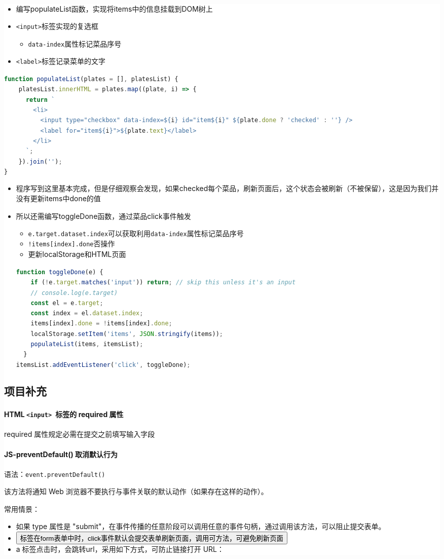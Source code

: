 -  编写populateList函数，实现将items中的信息挂载到DOM树上

  - `<input>`标签实现的复选框
    - `data-index`属性标记菜品序号
  - `<label>`标签记录菜单的文字

  ```javascript
  function populateList(plates = [], platesList) {
      platesList.innerHTML = plates.map((plate, i) => {
        return `
          <li>
            <input type="checkbox" data-index=${i} id="item${i}" ${plate.done ? 'checked' : ''} />
            <label for="item${i}">${plate.text}</label>
          </li>
        `;
      }).join('');
  }
  ```

- 程序写到这里基本完成，但是仔细观察会发现，如果checked每个菜品，刷新页面后，这个状态会被刷新（不被保留），这是因为我们并没有更新items中done的值

- 所以还需编写toggleDone函数，通过菜品click事件触发

  - `e.target.dataset.index`可以获取利用`data-index`属性标记菜品序号
  - `!items[index].done`否操作
  - 更新localStorage和HTML页面

  ```javascript
  function toggleDone(e) { 
      if (!e.target.matches('input')) return; // skip this unless it's an input
      // console.log(e.target)
      const el = e.target;
      const index = el.dataset.index;
      items[index].done = !items[index].done;
      localStorage.setItem('items', JSON.stringify(items));
      populateList(items, itemsList);
    }
  itemsList.addEventListener('click', toggleDone);
  ```

## 项目补充

#### HTML `<input> `标签的 required 属性

required 属性规定必需在提交之前填写输入字段

#### JS-preventDefault() 取消默认行为

语法：`event.preventDefault()`

该方法将通知 Web 浏览器不要执行与事件关联的默认动作（如果存在这样的动作）。

常用情景：

- 如果 type 属性是 "submit"，在事件传播的任意阶段可以调用任意的事件句柄，通过调用该方法，可以阻止提交表单。
- <button>标签在form表单中时，click事件默认会提交表单刷新页面，调用可方法，可避免刷新页面
- a 标签点击时，会跳转url，采用如下方式，可防止链接打开 URL：
